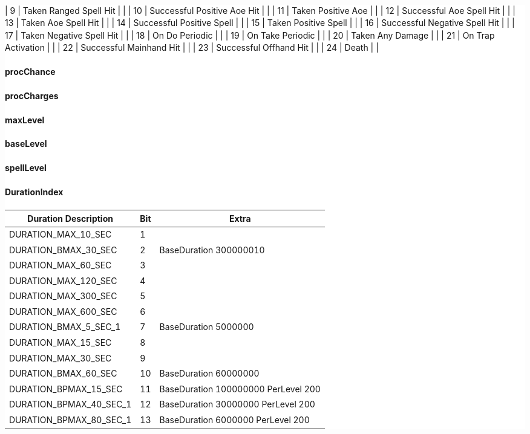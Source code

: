 | 9       | Taken Ranged Spell Hit        |             |
| 10      | Successful Positive Aoe Hit   |             |
| 11      | Taken Positive Aoe            |             |
| 12      | Successful Aoe Spell Hit      |             |
| 13      | Taken Aoe Spell Hit           |             |
| 14      | Successful Positive Spell     |             |
| 15      | Taken Positive Spell          |             |
| 16      | Successful Negative Spell Hit |             |
| 17      | Taken Negative Spell Hit      |             |
| 18      | On Do Periodic                |             |
| 19      | On Take Periodic              |             |
| 20      | Taken Any Damage              |             |
| 21      | On Trap Activation            |             |
| 22      | Successful Mainhand Hit       |             |
| 23      | Successful Offhand Hit        |             |
| 24      | Death                         |             |

#### procChance

#### procCharges

#### maxLevel

#### baseLevel

#### spellLevel

#### DurationIndex

| Duration Description    | Bit | Extra                                |
| ----------------------- | --- | ------------------------------------ |
| DURATION_MAX_10_SEC     | 1   |                                      |
| DURATION_BMAX_30_SEC    | 2   | BaseDuration 300000010               |
| DURATION_MAX_60_SEC     | 3   |                                      |
| DURATION_MAX_120_SEC    | 4   |                                      |
| DURATION_MAX_300_SEC    | 5   |                                      |
| DURATION_MAX_600_SEC    | 6   |                                      |
| DURATION_BMAX_5_SEC_1   | 7   | BaseDuration 5000000                 |
| DURATION_MAX_15_SEC     | 8   |                                      |
| DURATION_MAX_30_SEC     | 9   |                                      |
| DURATION_BMAX_60_SEC    | 10  | BaseDuration 60000000                |
| DURATION_BPMAX_15_SEC   | 11  | BaseDuration 100000000 PerLevel 200  |
| DURATION_BPMAX_40_SEC_1 | 12  | BaseDuration 30000000 PerLevel 200   |
| DURATION_BPMAX_80_SEC_1 | 13  | BaseDuration 6000000 PerLevel 200    |